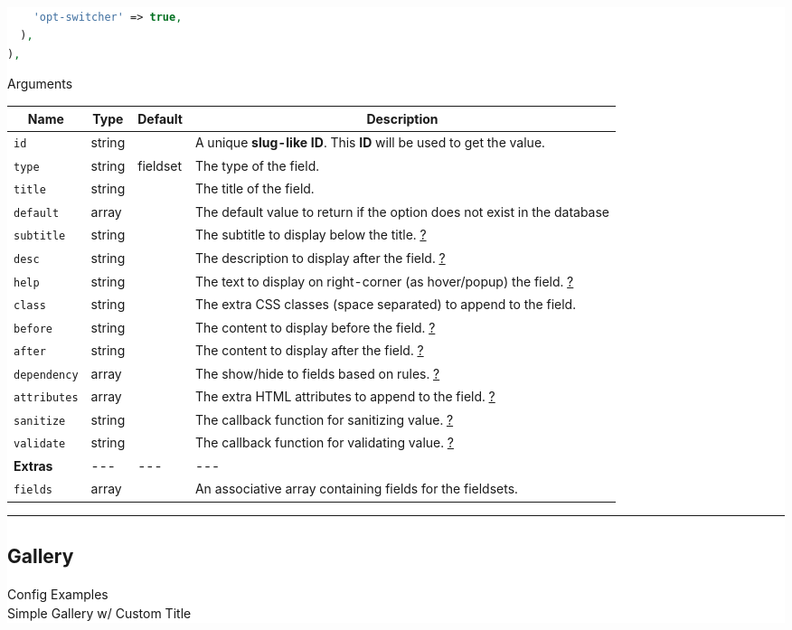```php
    'opt-switcher' => true,
  ),
),
```
</div>
</div>
<div class="clear"></div>
</div>

<div class="pre-heading">Arguments</div>

| Name             | Type         | Default     | Description |
|------------------|--------------|-------------|-------------|
| `id`             | string       |             | A unique **slug-like ID**. This **ID** will be used to get the value.
| `type`           | string       | fieldset    | The type of the field.
| `title`          | string       |             | The title of the field.
| `default`        | array        |             | The default value to return if the option does not exist in the database
| `subtitle`       | string       |             | The subtitle to display below the title. <a href="#/faq?id=how-to-use-common-arguments" class="csf-more-link">?</a>
| `desc`           | string       |             | The description to display after the field. <a href="#/faq?id=how-to-use-common-arguments" class="csf-more-link">?</a>
| `help`           | string       |             | The text to display on right-corner (as hover/popup) the field. <a href="#/faq?id=how-to-use-common-arguments" class="csf-more-link">?</a>
| `class`          | string       |             | The extra CSS classes (space separated) to append to the field.
| `before`         | string       |             | The content to display before the field. <a href="#/faq?id=how-to-use-common-arguments" class="csf-more-link">?</a>
| `after`          | string       |             | The content to display after the field. <a href="#/faq?id=how-to-use-common-arguments" class="csf-more-link">?</a>
| `dependency`     | array        |             | The show/hide to fields based on rules. <a href="#/faq?id=how-to-use-dependencies" class="csf-more-link">?</a>
| `attributes`     | array        |             | The extra HTML attributes to append to the field. <a href="#/faq?id=how-to-use-attributes" class="csf-more-link">?</a>
| `sanitize`       | string       |             | The callback function for sanitizing value. <a href="#/faq?id=how-to-use-sanitize" class="csf-more-link">?</a>
| `validate`       | string       |             | The callback function for validating value. <a href="#/faq?id=how-to-use-validate" class="csf-more-link">?</a>
| **Extras**       | ---          | ---         | ---
| `fields`         | array        |             | An associative array containing fields for the fieldsets.

----------------------------------------------------------------------------------------------------------------------------------------------

## Gallery

<div class="pre-heading">Config Examples</div>
<div class="csf-tabs">
<div class="csf-tab-buttons">
<span class="csf-tab-title csf-tab-active">Simple</span>
<span class="csf-tab-title">Gallery w/ Custom Title</span>
</div>
<div class="csf-tab-contents">
<div class="csf-tab-content csf-tab-active">
